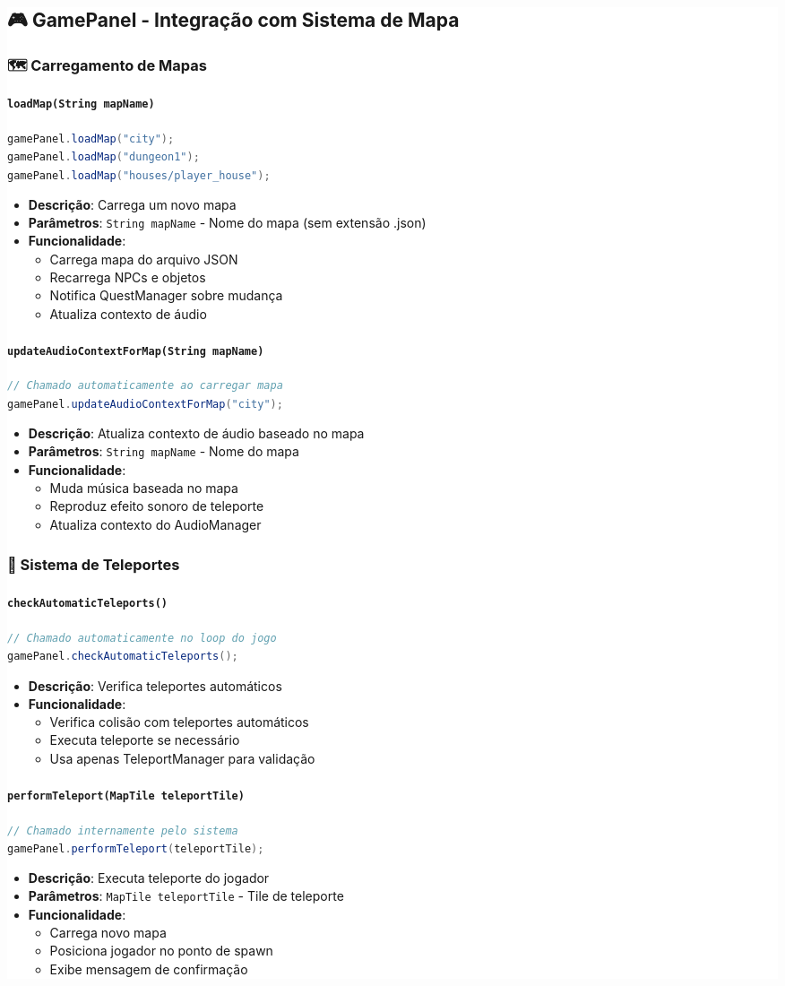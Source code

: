 
## 🎮 **GamePanel - Integração com Sistema de Mapa**

### **🗺️ Carregamento de Mapas**

#### **`loadMap(String mapName)`**
```java
gamePanel.loadMap("city");
gamePanel.loadMap("dungeon1");
gamePanel.loadMap("houses/player_house");
```
- **Descrição**: Carrega um novo mapa
- **Parâmetros**: `String mapName` - Nome do mapa (sem extensão .json)
- **Funcionalidade**:
  - Carrega mapa do arquivo JSON
  - Recarrega NPCs e objetos
  - Notifica QuestManager sobre mudança
  - Atualiza contexto de áudio

#### **`updateAudioContextForMap(String mapName)`**
```java
// Chamado automaticamente ao carregar mapa
gamePanel.updateAudioContextForMap("city");
```
- **Descrição**: Atualiza contexto de áudio baseado no mapa
- **Parâmetros**: `String mapName` - Nome do mapa
- **Funcionalidade**:
  - Muda música baseada no mapa
  - Reproduz efeito sonoro de teleporte
  - Atualiza contexto do AudioManager

### **🚀 Sistema de Teleportes**

#### **`checkAutomaticTeleports()`**
```java
// Chamado automaticamente no loop do jogo
gamePanel.checkAutomaticTeleports();
```
- **Descrição**: Verifica teleportes automáticos
- **Funcionalidade**:
  - Verifica colisão com teleportes automáticos
  - Executa teleporte se necessário
  - Usa apenas TeleportManager para validação

#### **`performTeleport(MapTile teleportTile)`**
```java
// Chamado internamente pelo sistema
gamePanel.performTeleport(teleportTile);
```
- **Descrição**: Executa teleporte do jogador
- **Parâmetros**: `MapTile teleportTile` - Tile de teleporte
- **Funcionalidade**:
  - Carrega novo mapa
  - Posiciona jogador no ponto de spawn
  - Exibe mensagem de confirmação
